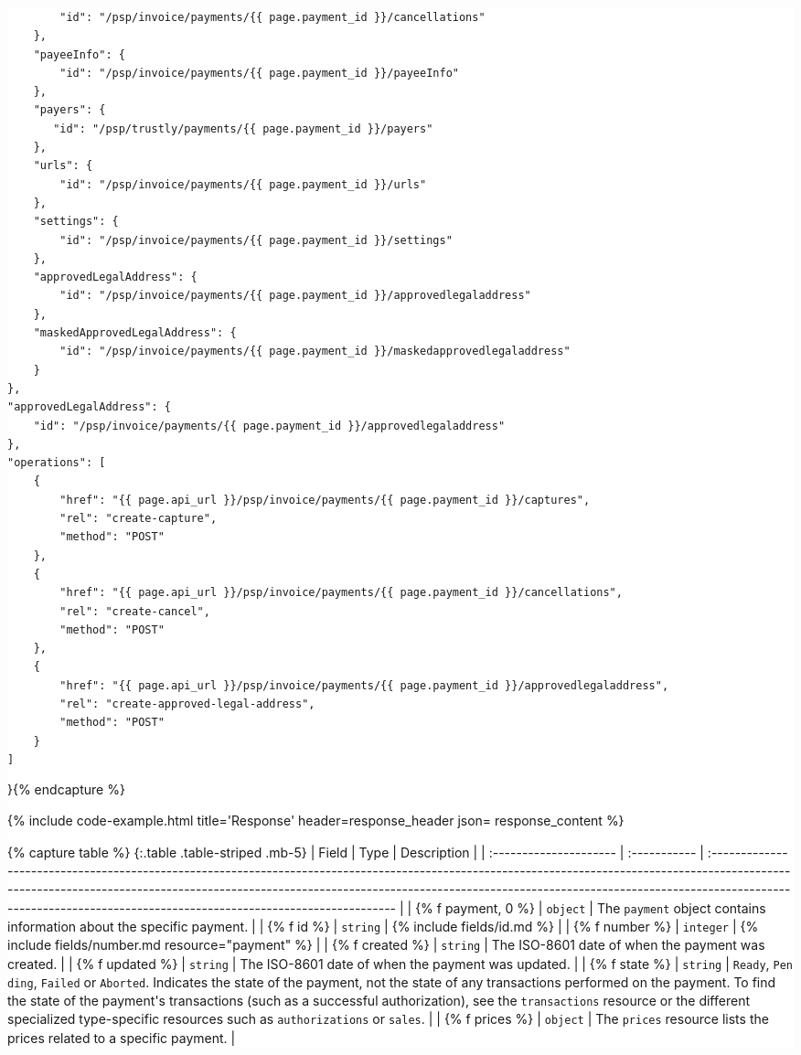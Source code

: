             "id": "/psp/invoice/payments/{{ page.payment_id }}/cancellations"
        },
        "payeeInfo": {
            "id": "/psp/invoice/payments/{{ page.payment_id }}/payeeInfo"
        },
        "payers": {
           "id": "/psp/trustly/payments/{{ page.payment_id }}/payers"
        },
        "urls": {
            "id": "/psp/invoice/payments/{{ page.payment_id }}/urls"
        },
        "settings": {
            "id": "/psp/invoice/payments/{{ page.payment_id }}/settings"
        },
        "approvedLegalAddress": {
            "id": "/psp/invoice/payments/{{ page.payment_id }}/approvedlegaladdress"
        },
        "maskedApprovedLegalAddress": {
            "id": "/psp/invoice/payments/{{ page.payment_id }}/maskedapprovedlegaladdress"
        }
    },
    "approvedLegalAddress": {
        "id": "/psp/invoice/payments/{{ page.payment_id }}/approvedlegaladdress"
    },
    "operations": [
        {
            "href": "{{ page.api_url }}/psp/invoice/payments/{{ page.payment_id }}/captures",
            "rel": "create-capture",
            "method": "POST"
        },
        {
            "href": "{{ page.api_url }}/psp/invoice/payments/{{ page.payment_id }}/cancellations",
            "rel": "create-cancel",
            "method": "POST"
        },
        {
            "href": "{{ page.api_url }}/psp/invoice/payments/{{ page.payment_id }}/approvedlegaladdress",
            "rel": "create-approved-legal-address",
            "method": "POST"
        }
    ]
}{% endcapture %}

{% include code-example.html
    title='Response'
    header=response_header
    json= response_content
    %}

{% capture table %}
{:.table .table-striped .mb-5}
| Field                  | Type         | Description                                                                                                                                                                                                                                                                                                                                                |
| :--------------------- | :----------- | :--------------------------------------------------------------------------------------------------------------------------------------------------------------------------------------------------------------------------------------------------------------------------------------------------------------------------------------------------------- |
| {% f payment, 0 %}     | `object`     | The `payment` object contains information about the specific payment.                                                                                                                                                                                                                                                                                      |
| {% f id %}             | `string`     | {% include fields/id.md %}                                                                                                                                                                                                                                                                                                                      |
| {% f number %}         | `integer`    | {% include fields/number.md resource="payment" %} |
| {% f created %}        | `string`     | The ISO-8601 date of when the payment was created.                                                                                                                                                                                                                                                                                                         |
| {% f updated %}        | `string`     | The ISO-8601 date of when the payment was updated.                                                                                                                                                                                                                                                                                                         |
| {% f state %}          | `string`     | `Ready`, `Pending`, `Failed` or `Aborted`. Indicates the state of the payment, not the state of any transactions performed on the payment. To find the state of the payment's transactions (such as a successful authorization), see the `transactions` resource or the different specialized type-specific resources such as `authorizations` or `sales`. |
| {% f prices %}         | `object`     | The `prices` resource lists the prices related to a specific payment.                                                                                                                                                                                                                                                                                      |